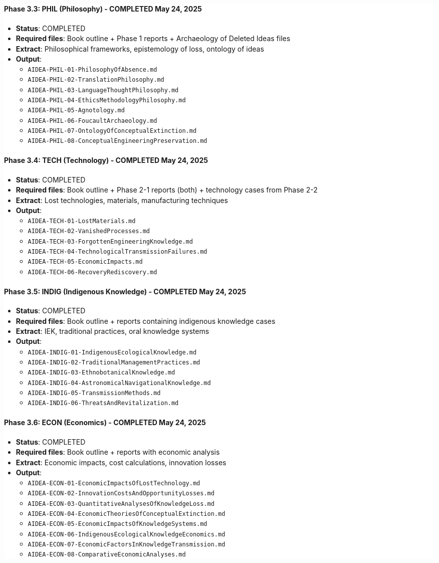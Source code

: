 #### Phase 3.3: PHIL (Philosophy) - COMPLETED May 24, 2025
- **Status**: COMPLETED  
- **Required files**: Book outline + Phase 1 reports + Archaeology of Deleted Ideas files
- **Extract**: Philosophical frameworks, epistemology of loss, ontology of ideas
- **Output**: 
  - `AIDEA-PHIL-01-PhilosophyOfAbsence.md`
  - `AIDEA-PHIL-02-TranslationPhilosophy.md`
  - `AIDEA-PHIL-03-LanguageThoughtPhilosophy.md`
  - `AIDEA-PHIL-04-EthicsMethodologyPhilosophy.md`
  - `AIDEA-PHIL-05-Agnotology.md`
  - `AIDEA-PHIL-06-FoucaultArchaeology.md`
  - `AIDEA-PHIL-07-OntologyOfConceptualExtinction.md`
  - `AIDEA-PHIL-08-ConceptualEngineeringPreservation.md`

#### Phase 3.4: TECH (Technology) - COMPLETED May 24, 2025
- **Status**: COMPLETED
- **Required files**: Book outline + Phase 2-1 reports (both) + technology cases from Phase 2-2
- **Extract**: Lost technologies, materials, manufacturing techniques
- **Output**: 
  - `AIDEA-TECH-01-LostMaterials.md`
  - `AIDEA-TECH-02-VanishedProcesses.md`
  - `AIDEA-TECH-03-ForgottenEngineeringKnowledge.md`
  - `AIDEA-TECH-04-TechnologicalTransmissionFailures.md`
  - `AIDEA-TECH-05-EconomicImpacts.md`
  - `AIDEA-TECH-06-RecoveryRediscovery.md`

#### Phase 3.5: INDIG (Indigenous Knowledge) - COMPLETED May 24, 2025
- **Status**: COMPLETED
- **Required files**: Book outline + reports containing indigenous knowledge cases
- **Extract**: IEK, traditional practices, oral knowledge systems
- **Output**: 
  - `AIDEA-INDIG-01-IndigenousEcologicalKnowledge.md`
  - `AIDEA-INDIG-02-TraditionalManagementPractices.md`
  - `AIDEA-INDIG-03-EthnobotanicalKnowledge.md`
  - `AIDEA-INDIG-04-AstronomicalNavigationalKnowledge.md`
  - `AIDEA-INDIG-05-TransmissionMethods.md`
  - `AIDEA-INDIG-06-ThreatsAndRevitalization.md`

#### Phase 3.6: ECON (Economics) - COMPLETED May 24, 2025
- **Status**: COMPLETED
- **Required files**: Book outline + reports with economic analysis
- **Extract**: Economic impacts, cost calculations, innovation losses
- **Output**: 
  - `AIDEA-ECON-01-EconomicImpactsOfLostTechnology.md`
  - `AIDEA-ECON-02-InnovationCostsAndOpportunityLosses.md`
  - `AIDEA-ECON-03-QuantitativeAnalysesOfKnowledgeLoss.md`
  - `AIDEA-ECON-04-EconomicTheoriesOfConceptualExtinction.md`
  - `AIDEA-ECON-05-EconomicImpactsOfKnowledgeSystems.md`
  - `AIDEA-ECON-06-IndigenousEcologicalKnowledgeEconomics.md`
  - `AIDEA-ECON-07-EconomicFactorsInKnowledgeTransmission.md`
  - `AIDEA-ECON-08-ComparativeEconomicAnalyses.md`
